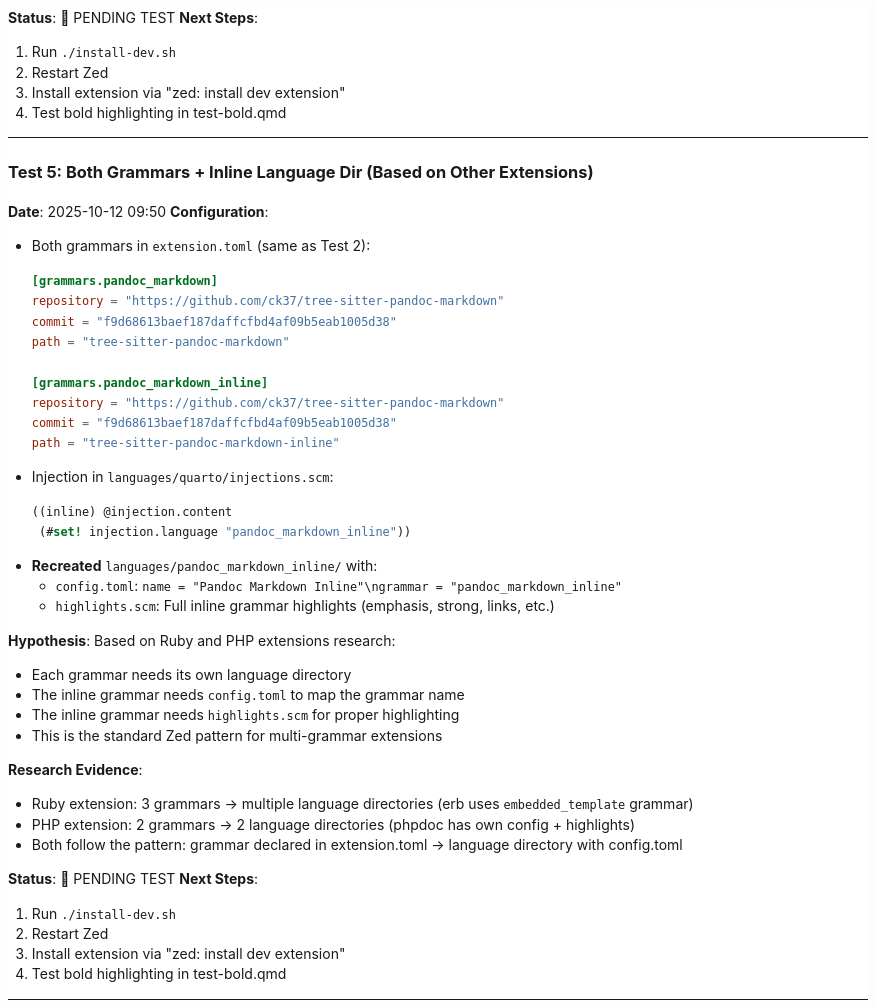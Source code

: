 **Status**: 🔄 PENDING TEST
**Next Steps**:
1. Run `./install-dev.sh`
2. Restart Zed
3. Install extension via "zed: install dev extension"
4. Test bold highlighting in test-bold.qmd

---

### Test 5: Both Grammars + Inline Language Dir (Based on Other Extensions)
**Date**: 2025-10-12 09:50
**Configuration**:
- Both grammars in `extension.toml` (same as Test 2):
  ```toml
  [grammars.pandoc_markdown]
  repository = "https://github.com/ck37/tree-sitter-pandoc-markdown"
  commit = "f9d68613baef187daffcfbd4af09b5eab1005d38"
  path = "tree-sitter-pandoc-markdown"

  [grammars.pandoc_markdown_inline]
  repository = "https://github.com/ck37/tree-sitter-pandoc-markdown"
  commit = "f9d68613baef187daffcfbd4af09b5eab1005d38"
  path = "tree-sitter-pandoc-markdown-inline"
  ```
- Injection in `languages/quarto/injections.scm`:
  ```scheme
  ((inline) @injection.content
   (#set! injection.language "pandoc_markdown_inline"))
  ```
- **Recreated** `languages/pandoc_markdown_inline/` with:
  - `config.toml`: `name = "Pandoc Markdown Inline"\ngrammar = "pandoc_markdown_inline"`
  - `highlights.scm`: Full inline grammar highlights (emphasis, strong, links, etc.)

**Hypothesis**:
Based on Ruby and PHP extensions research:
- Each grammar needs its own language directory
- The inline grammar needs `config.toml` to map the grammar name
- The inline grammar needs `highlights.scm` for proper highlighting
- This is the standard Zed pattern for multi-grammar extensions

**Research Evidence**:
- Ruby extension: 3 grammars → multiple language directories (erb uses `embedded_template` grammar)
- PHP extension: 2 grammars → 2 language directories (phpdoc has own config + highlights)
- Both follow the pattern: grammar declared in extension.toml → language directory with config.toml

**Status**: 🔄 PENDING TEST
**Next Steps**:
1. Run `./install-dev.sh`
2. Restart Zed
3. Install extension via "zed: install dev extension"
4. Test bold highlighting in test-bold.qmd

---

